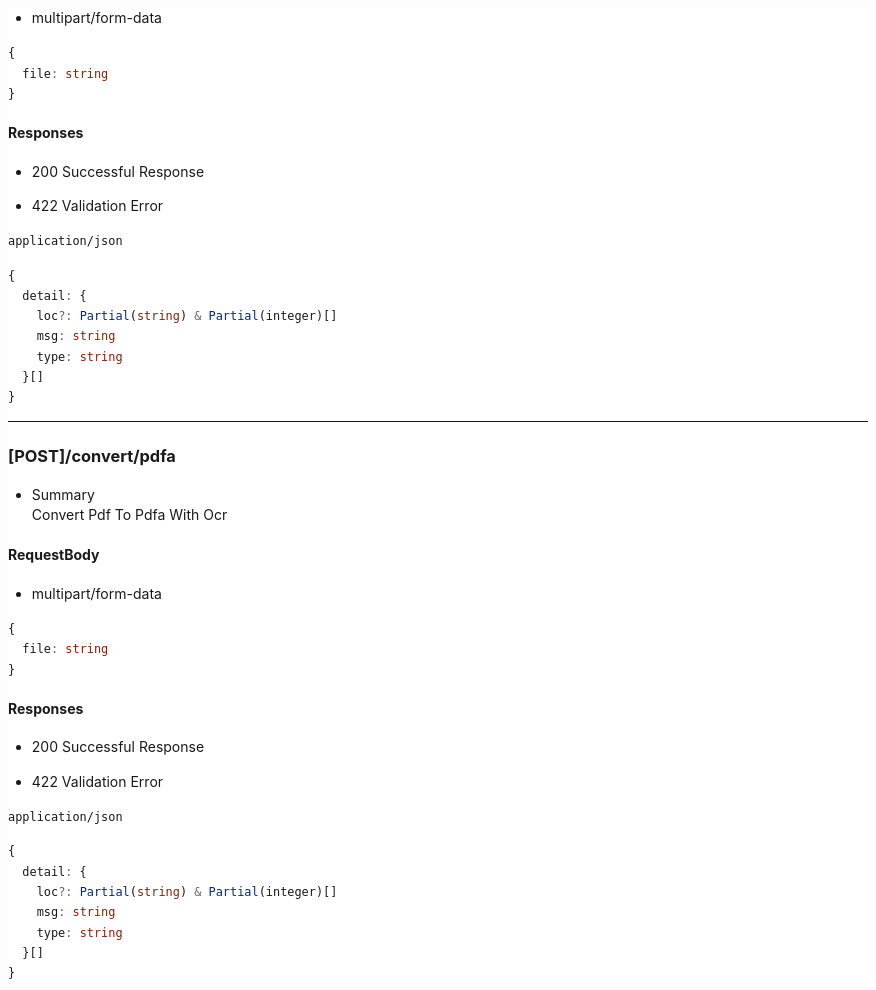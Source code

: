 - multipart/form-data

```ts
{
  file: string
}
```

#### Responses

- 200 Successful Response

- 422 Validation Error

`application/json`

```ts
{
  detail: {
    loc?: Partial(string) & Partial(integer)[]
    msg: string
    type: string
  }[]
}
```

***

### [POST]/convert/pdfa

- Summary  
Convert Pdf To Pdfa With Ocr

#### RequestBody

- multipart/form-data

```ts
{
  file: string
}
```

#### Responses

- 200 Successful Response

- 422 Validation Error

`application/json`

```ts
{
  detail: {
    loc?: Partial(string) & Partial(integer)[]
    msg: string
    type: string
  }[]
}
```

